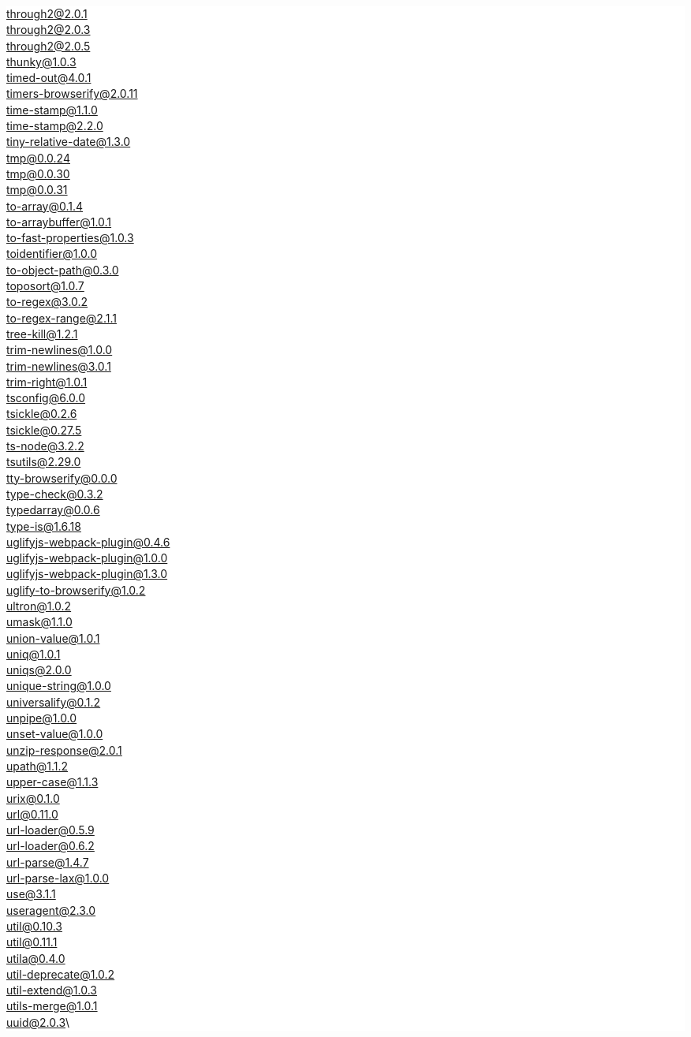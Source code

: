 through2@2.0.1\
through2@2.0.3\
through2@2.0.5\
thunky@1.0.3\
timed-out@4.0.1\
timers-browserify@2.0.11\
time-stamp@1.1.0\
time-stamp@2.2.0\
tiny-relative-date@1.3.0\
tmp@0.0.24\
tmp@0.0.30\
tmp@0.0.31\
to-array@0.1.4\
to-arraybuffer@1.0.1\
to-fast-properties@1.0.3\
toidentifier@1.0.0\
to-object-path@0.3.0\
toposort@1.0.7\
to-regex@3.0.2\
to-regex-range@2.1.1\
tree-kill@1.2.1\
trim-newlines@1.0.0\
trim-newlines@3.0.1\
trim-right@1.0.1\
tsconfig@6.0.0\
tsickle@0.2.6\
tsickle@0.27.5\
ts-node@3.2.2\
tsutils@2.29.0\
tty-browserify@0.0.0\
type-check@0.3.2\
typedarray@0.0.6\
type-is@1.6.18\
uglifyjs-webpack-plugin@0.4.6\
uglifyjs-webpack-plugin@1.0.0\
uglifyjs-webpack-plugin@1.3.0\
uglify-to-browserify@1.0.2\
ultron@1.0.2\
umask@1.1.0\
union-value@1.0.1\
uniq@1.0.1\
uniqs@2.0.0\
unique-string@1.0.0\
universalify@0.1.2\
unpipe@1.0.0\
unset-value@1.0.0\
unzip-response@2.0.1\
upath@1.1.2\
upper-case@1.1.3\
urix@0.1.0\
url@0.11.0\
url-loader@0.5.9\
url-loader@0.6.2\
url-parse@1.4.7\
url-parse-lax@1.0.0\
use@3.1.1\
useragent@2.3.0\
util@0.10.3\
util@0.11.1\
utila@0.4.0\
util-deprecate@1.0.2\
util-extend@1.0.3\
utils-merge@1.0.1\
uuid@2.0.3\
